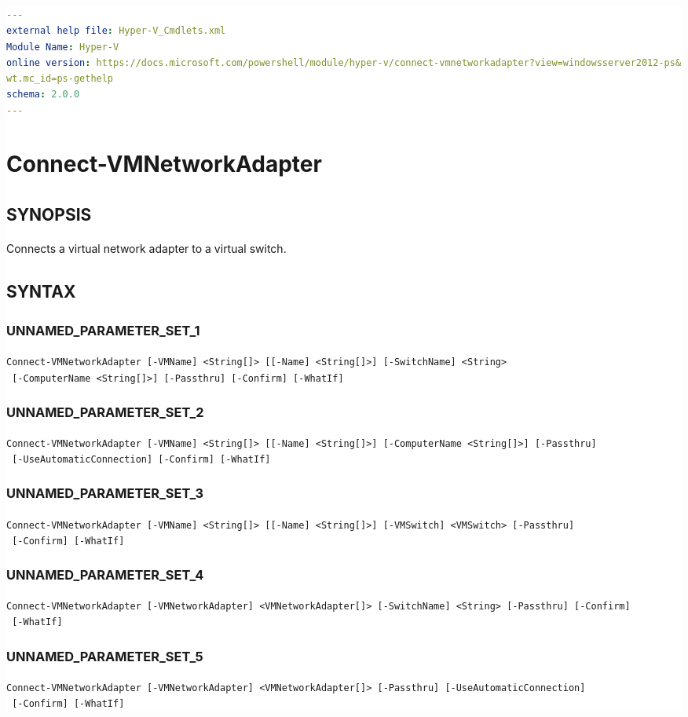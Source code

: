 ```yaml
---
external help file: Hyper-V_Cmdlets.xml
Module Name: Hyper-V
online version: https://docs.microsoft.com/powershell/module/hyper-v/connect-vmnetworkadapter?view=windowsserver2012-ps&wt.mc_id=ps-gethelp
schema: 2.0.0
---
```


# Connect-VMNetworkAdapter

## SYNOPSIS
Connects a virtual network adapter to a virtual switch.

## SYNTAX

### UNNAMED_PARAMETER_SET_1
```
Connect-VMNetworkAdapter [-VMName] <String[]> [[-Name] <String[]>] [-SwitchName] <String>
 [-ComputerName <String[]>] [-Passthru] [-Confirm] [-WhatIf]
```

### UNNAMED_PARAMETER_SET_2
```
Connect-VMNetworkAdapter [-VMName] <String[]> [[-Name] <String[]>] [-ComputerName <String[]>] [-Passthru]
 [-UseAutomaticConnection] [-Confirm] [-WhatIf]
```

### UNNAMED_PARAMETER_SET_3
```
Connect-VMNetworkAdapter [-VMName] <String[]> [[-Name] <String[]>] [-VMSwitch] <VMSwitch> [-Passthru]
 [-Confirm] [-WhatIf]
```

### UNNAMED_PARAMETER_SET_4
```
Connect-VMNetworkAdapter [-VMNetworkAdapter] <VMNetworkAdapter[]> [-SwitchName] <String> [-Passthru] [-Confirm]
 [-WhatIf]
```

### UNNAMED_PARAMETER_SET_5
```
Connect-VMNetworkAdapter [-VMNetworkAdapter] <VMNetworkAdapter[]> [-Passthru] [-UseAutomaticConnection]
 [-Confirm] [-WhatIf]
```
